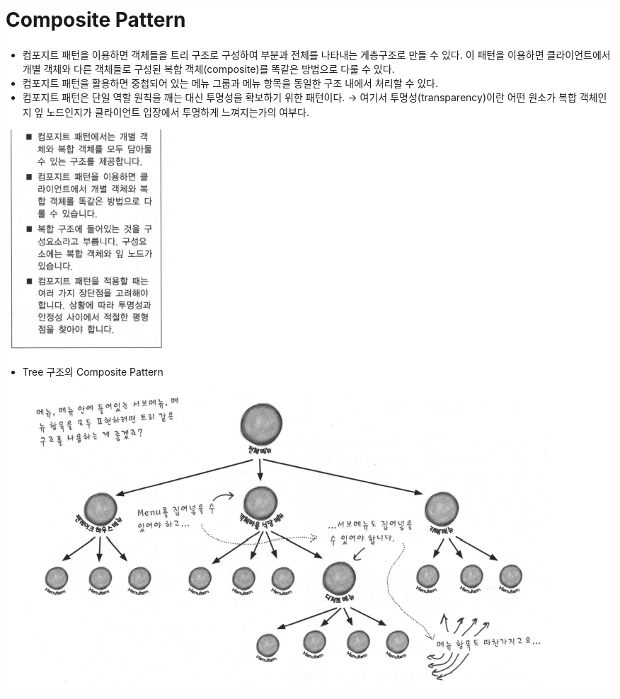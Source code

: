 
# Composite Pattern

- 컴포지트 패턴을 이용하면 객체들을 트리 구조로 구성하여 부분과 전체를 나타내는 게층구조로 만들 수 있다. 이 패턴을 이용하면 클라이언트에서 개별 객체와 다른 객체들로 구성된 복합 객체(composite)를 똑같은 방법으로 다룰 수 있다.
- 컴포지트 패턴을 활용하면 중첩되어 있는 메뉴 그룹과 메뉴 항목을 동일한 구조 내에서 처리할 수 있다.
- 컴포지트 패턴은 단일 역할 원칙을 깨는 대신 투명성을 확보하기 위한 패턴이다. 
→ 여기서 투명성(transparency)이란 어떤 원소가 복합 객체인지 잎 노드인지가 클라이언트 입장에서 투명하게 느껴지는가의 여부다.

![Untitled](Head%20First%20Design%20Pattern%2027b692310161453da1b8a71988527eef/Untitled%2048.png)

- Tree 구조의 Composite Pattern
    
    ![Untitled](Head%20First%20Design%20Pattern%2027b692310161453da1b8a71988527eef/Untitled%2049.png)
    